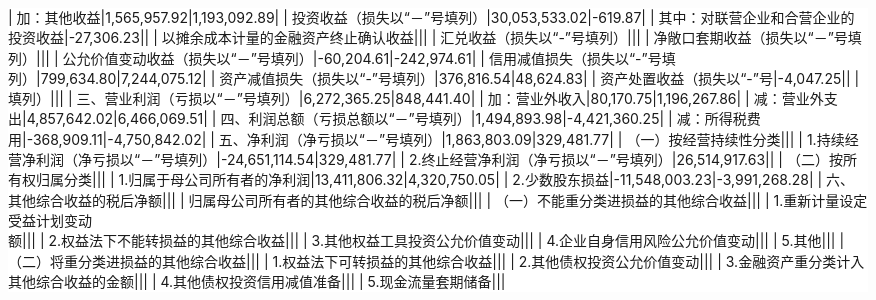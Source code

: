 | 加：其他收益|1,565,957.92|1,193,092.89|
| 投资收益（损失以“－”号填列）|30,053,533.02|-619.87|
| 其中：对联营企业和合营企业的投资收益|-27,306.23||
| 以摊余成本计量的金融资产终止确认收益|||
| 汇兑收益（损失以“-”号填列）|||
| 净敞口套期收益（损失以“－”号填列）|||
| 公允价值变动收益（损失以“－”号填列）|-60,204.61|-242,974.61|
| 信用减值损失（损失以“-”号填列）|799,634.80|7,244,075.12|
| 资产减值损失（损失以“-”号填列）|376,816.54|48,624.83|
| 资产处置收益（损失以“-”号|-4,047.25||
| 填列）|||
| 三、营业利润（亏损以“－”号填列）|6,272,365.25|848,441.40|
| 加：营业外收入|80,170.75|1,196,267.86|
| 减：营业外支出|4,857,642.02|6,466,069.51|
| 四、利润总额（亏损总额以“－”号填列）|1,494,893.98|-4,421,360.25|
| 减：所得税费用|-368,909.11|-4,750,842.02|
| 五、净利润（净亏损以“－”号填列）|1,863,803.09|329,481.77|
| （一）按经营持续性分类|||
| 1.持续经营净利润（净亏损以“－”号填列）|-24,651,114.54|329,481.77|
| 2.终止经营净利润（净亏损以“－”号填列）|26,514,917.63||
| （二）按所有权归属分类|||
| 1.归属于母公司所有者的净利润|13,411,806.32|4,320,750.05|
| 2.少数股东损益|-11,548,003.23|-3,991,268.28|
| 六、其他综合收益的税后净额|||
| 归属母公司所有者的其他综合收益的税后净额|||
| （一）不能重分类进损益的其他综合收益|||
| 1.重新计量设定受益计划变动<br>额|||
| 2.权益法下不能转损益的其他综合收益|||
| 3.其他权益工具投资公允价值变动|||
| 4.企业自身信用风险公允价值变动|||
| 5.其他|||
| （二）将重分类进损益的其他综合收益|||
| 1.权益法下可转损益的其他综合收益|||
| 2.其他债权投资公允价值变动|||
| 3.金融资产重分类计入其他综合收益的金额|||
| 4.其他债权投资信用减值准备|||
| 5.现金流量套期储备|||